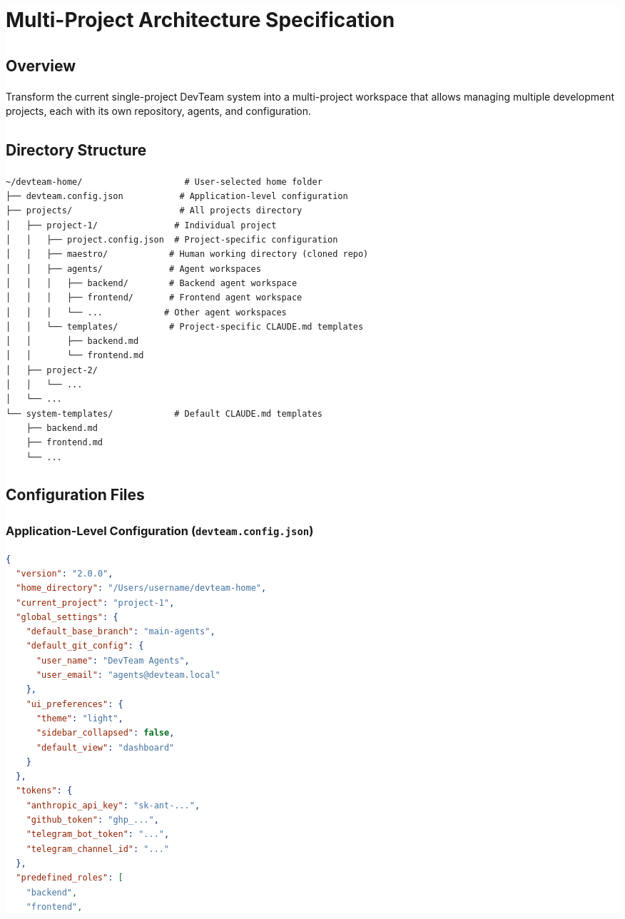 # Multi-Project Architecture Specification

## Overview

Transform the current single-project DevTeam system into a multi-project workspace that allows managing multiple development projects, each with its own repository, agents, and configuration.

## Directory Structure

```
~/devteam-home/                    # User-selected home folder
├── devteam.config.json           # Application-level configuration
├── projects/                     # All projects directory
│   ├── project-1/               # Individual project
│   │   ├── project.config.json  # Project-specific configuration
│   │   ├── maestro/            # Human working directory (cloned repo)
│   │   ├── agents/             # Agent workspaces
│   │   │   ├── backend/        # Backend agent workspace
│   │   │   ├── frontend/       # Frontend agent workspace
│   │   │   └── ...            # Other agent workspaces
│   │   └── templates/          # Project-specific CLAUDE.md templates
│   │       ├── backend.md
│   │       └── frontend.md
│   ├── project-2/
│   │   └── ...
│   └── ...
└── system-templates/            # Default CLAUDE.md templates
    ├── backend.md
    ├── frontend.md
    └── ...
```

## Configuration Files

### Application-Level Configuration (`devteam.config.json`)

```json
{
  "version": "2.0.0",
  "home_directory": "/Users/username/devteam-home",
  "current_project": "project-1",
  "global_settings": {
    "default_base_branch": "main-agents",
    "default_git_config": {
      "user_name": "DevTeam Agents",
      "user_email": "agents@devteam.local"
    },
    "ui_preferences": {
      "theme": "light",
      "sidebar_collapsed": false,
      "default_view": "dashboard"
    }
  },
  "tokens": {
    "anthropic_api_key": "sk-ant-...",
    "github_token": "ghp_...",
    "telegram_bot_token": "...",
    "telegram_channel_id": "..."
  },
  "predefined_roles": [
    "backend",
    "frontend", 
```